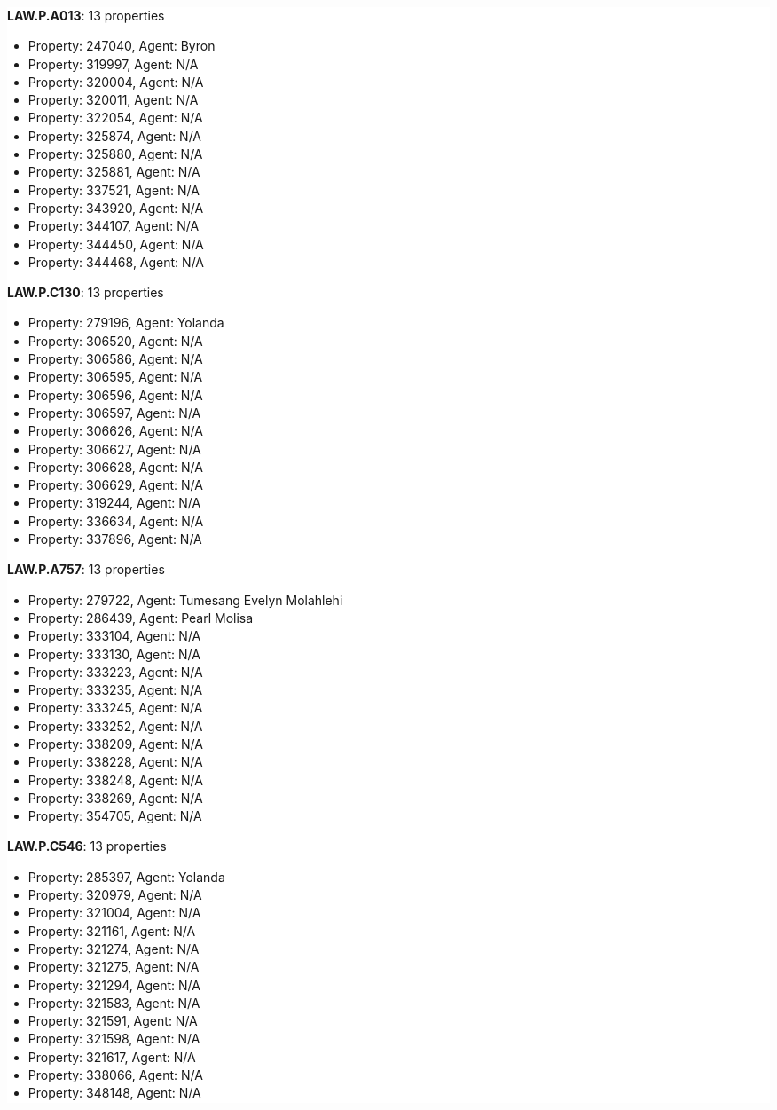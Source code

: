 **LAW.P.A013**: 13 properties
  - Property: 247040, Agent: Byron
  - Property: 319997, Agent: N/A
  - Property: 320004, Agent: N/A
  - Property: 320011, Agent: N/A
  - Property: 322054, Agent: N/A
  - Property: 325874, Agent: N/A
  - Property: 325880, Agent: N/A
  - Property: 325881, Agent: N/A
  - Property: 337521, Agent: N/A
  - Property: 343920, Agent: N/A
  - Property: 344107, Agent: N/A
  - Property: 344450, Agent: N/A
  - Property: 344468, Agent: N/A

**LAW.P.C130**: 13 properties
  - Property: 279196, Agent: Yolanda
  - Property: 306520, Agent: N/A
  - Property: 306586, Agent: N/A
  - Property: 306595, Agent: N/A
  - Property: 306596, Agent: N/A
  - Property: 306597, Agent: N/A
  - Property: 306626, Agent: N/A
  - Property: 306627, Agent: N/A
  - Property: 306628, Agent: N/A
  - Property: 306629, Agent: N/A
  - Property: 319244, Agent: N/A
  - Property: 336634, Agent: N/A
  - Property: 337896, Agent: N/A

**LAW.P.A757**: 13 properties
  - Property: 279722, Agent: Tumesang Evelyn Molahlehi
  - Property: 286439, Agent: Pearl Molisa
  - Property: 333104, Agent: N/A
  - Property: 333130, Agent: N/A
  - Property: 333223, Agent: N/A
  - Property: 333235, Agent: N/A
  - Property: 333245, Agent: N/A
  - Property: 333252, Agent: N/A
  - Property: 338209, Agent: N/A
  - Property: 338228, Agent: N/A
  - Property: 338248, Agent: N/A
  - Property: 338269, Agent: N/A
  - Property: 354705, Agent: N/A

**LAW.P.C546**: 13 properties
  - Property: 285397, Agent: Yolanda
  - Property: 320979, Agent: N/A
  - Property: 321004, Agent: N/A
  - Property: 321161, Agent: N/A
  - Property: 321274, Agent: N/A
  - Property: 321275, Agent: N/A
  - Property: 321294, Agent: N/A
  - Property: 321583, Agent: N/A
  - Property: 321591, Agent: N/A
  - Property: 321598, Agent: N/A
  - Property: 321617, Agent: N/A
  - Property: 338066, Agent: N/A
  - Property: 348148, Agent: N/A
